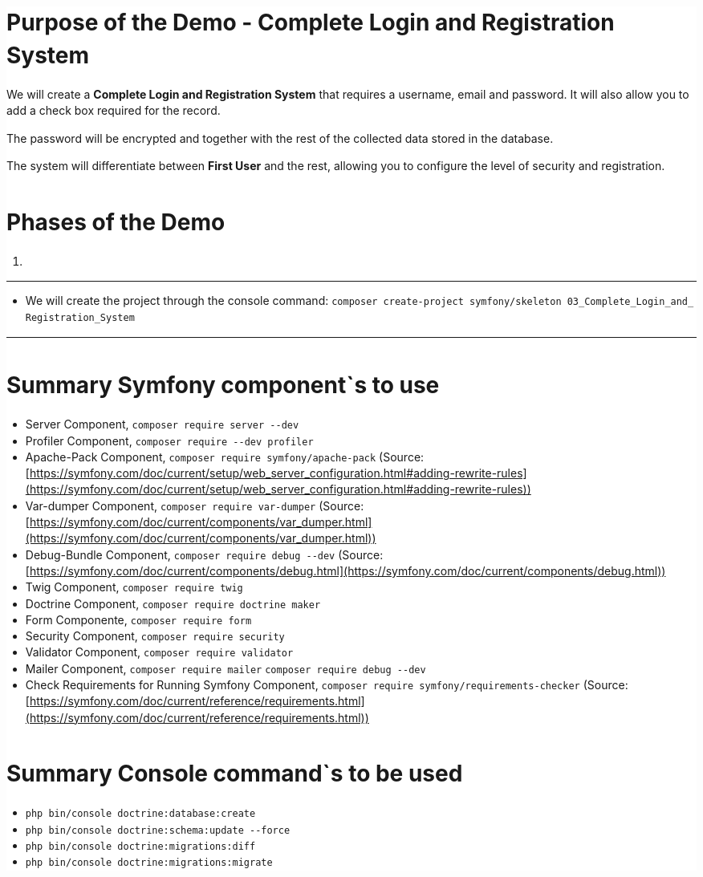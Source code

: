 # Purpose of the Demo - Complete Login and Registration System

We will create a **Complete Login and Registration System** that requires a username, email and password. It will also allow you to add a check box required for the record.

The password will be encrypted and together with the rest of the collected data stored in the database.

The system will differentiate between **First User** and the rest, allowing you to configure the level of security and registration.

# Phases of the Demo
1. []()


---------------------------------------------------------------------------------------

* We will create the project through the console command: `composer create-project symfony/skeleton 03_Complete_Login_and_Registration_System`

---------------------------------------------------------------------------------------

# Summary Symfony component`s to use

* Server Component, `composer require server --dev`
* Profiler Component, `composer require --dev profiler`
* Apache-Pack Component, `composer require symfony/apache-pack`
(Source: [https://symfony.com/doc/current/setup/web_server_configuration.html#adding-rewrite-rules](https://symfony.com/doc/current/setup/web_server_configuration.html#adding-rewrite-rules))
* Var-dumper Component, `composer require var-dumper`
(Source: [https://symfony.com/doc/current/components/var_dumper.html](https://symfony.com/doc/current/components/var_dumper.html))
* Debug-Bundle Component, `composer require debug --dev`
(Source: [https://symfony.com/doc/current/components/debug.html](https://symfony.com/doc/current/components/debug.html))
* Twig Component, `composer require twig`
* Doctrine Component, `composer require doctrine maker`
* Form Componente, `composer require form`
* Security Component, `composer require security`
* Validator Component, `composer require validator`
* Mailer Component, `composer require mailer`
`composer require debug --dev`
* Check Requirements for Running Symfony Component, `composer require symfony/requirements-checker` 
 (Source: [https://symfony.com/doc/current/reference/requirements.html](https://symfony.com/doc/current/reference/requirements.html))

# Summary Console command`s to be used

* `php bin/console doctrine:database:create`
* `php bin/console doctrine:schema:update --force`
* `php bin/console doctrine:migrations:diff`
* `php bin/console doctrine:migrations:migrate`
